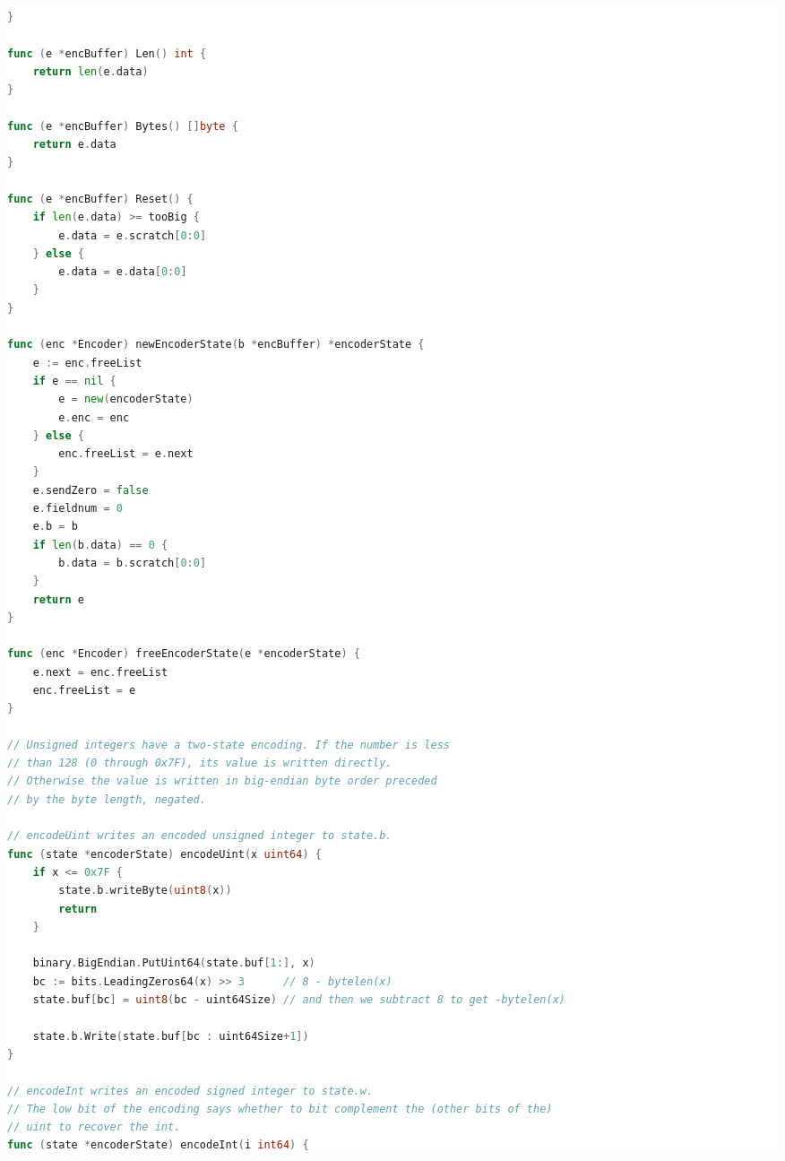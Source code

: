 ```go
}

func (e *encBuffer) Len() int {
	return len(e.data)
}

func (e *encBuffer) Bytes() []byte {
	return e.data
}

func (e *encBuffer) Reset() {
	if len(e.data) >= tooBig {
		e.data = e.scratch[0:0]
	} else {
		e.data = e.data[0:0]
	}
}

func (enc *Encoder) newEncoderState(b *encBuffer) *encoderState {
	e := enc.freeList
	if e == nil {
		e = new(encoderState)
		e.enc = enc
	} else {
		enc.freeList = e.next
	}
	e.sendZero = false
	e.fieldnum = 0
	e.b = b
	if len(b.data) == 0 {
		b.data = b.scratch[0:0]
	}
	return e
}

func (enc *Encoder) freeEncoderState(e *encoderState) {
	e.next = enc.freeList
	enc.freeList = e
}

// Unsigned integers have a two-state encoding. If the number is less
// than 128 (0 through 0x7F), its value is written directly.
// Otherwise the value is written in big-endian byte order preceded
// by the byte length, negated.

// encodeUint writes an encoded unsigned integer to state.b.
func (state *encoderState) encodeUint(x uint64) {
	if x <= 0x7F {
		state.b.writeByte(uint8(x))
		return
	}

	binary.BigEndian.PutUint64(state.buf[1:], x)
	bc := bits.LeadingZeros64(x) >> 3      // 8 - bytelen(x)
	state.buf[bc] = uint8(bc - uint64Size) // and then we subtract 8 to get -bytelen(x)

	state.b.Write(state.buf[bc : uint64Size+1])
}

// encodeInt writes an encoded signed integer to state.w.
// The low bit of the encoding says whether to bit complement the (other bits of the)
// uint to recover the int.
func (state *encoderState) encodeInt(i int64) {
```